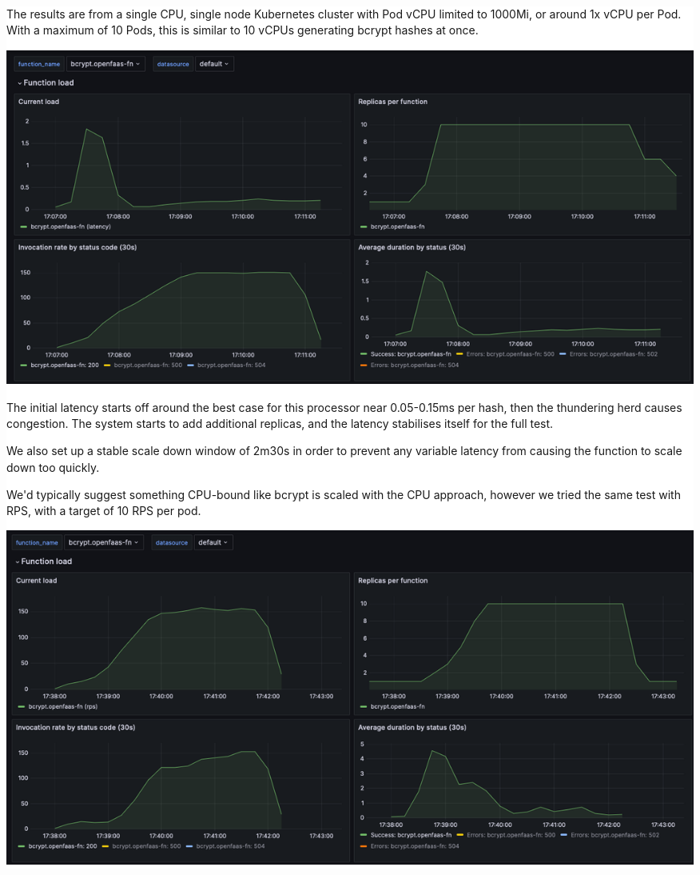 The results are from a single CPU, single node Kubernetes cluster with Pod vCPU limited to 1000Mi, or around 1x vCPU per Pod. With a maximum of 10 Pods, this is similar to 10 vCPUs generating bcrypt hashes at once.

![Results from latency based scaling with the bcrypt function](/images/2024-08-scaling/custom/latency-bcrypt.png)

The initial latency starts off around the best case for this processor near 0.05-0.15ms per hash, then the thundering herd causes congestion. The system starts to add additional replicas, and the latency stabilises itself for the full test.

We also set up a stable scale down window of 2m30s in order to prevent any variable latency from causing the function to scale down too quickly.

We'd typically suggest something CPU-bound like bcrypt is scaled with the CPU approach, however we tried the same test with RPS, with a target of 10 RPS per pod.

![Results from RPS based scaling with the bcrypt function](/images/2024-08-scaling/custom/rps-bcrypt.png)
